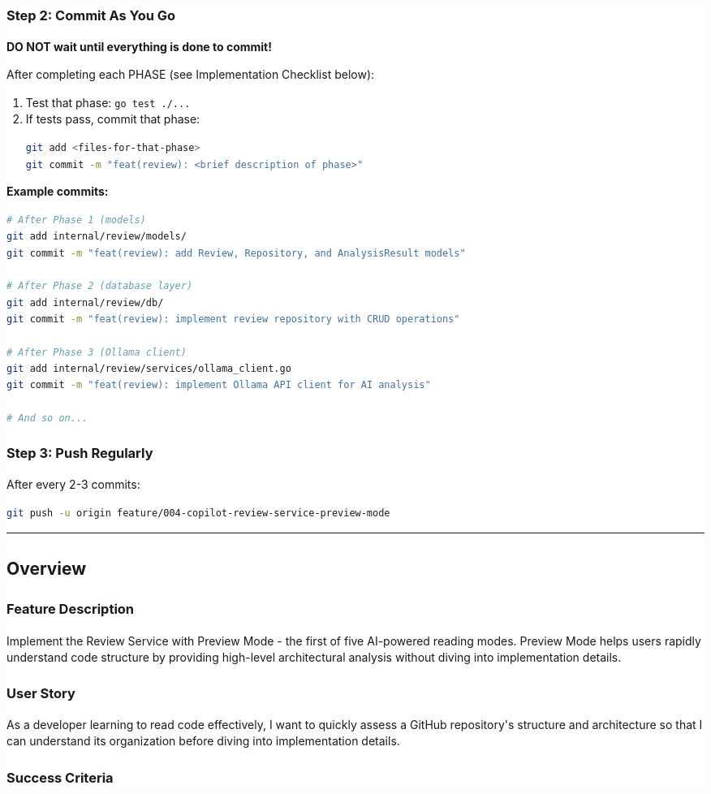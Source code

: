 ### Step 2: Commit As You Go

**DO NOT wait until everything is done to commit!**

After completing each PHASE (see Implementation Checklist below):
1. Test that phase: `go test ./...`
2. If tests pass, commit that phase:
   ```bash
   git add <files-for-that-phase>
   git commit -m "feat(review): <brief description of phase>"
   ```

**Example commits:**
```bash
# After Phase 1 (models)
git add internal/review/models/
git commit -m "feat(review): add Review, Repository, and AnalysisResult models"

# After Phase 2 (database layer)
git add internal/review/db/
git commit -m "feat(review): implement review repository with CRUD operations"

# After Phase 3 (Ollama client)
git add internal/review/services/ollama_client.go
git commit -m "feat(review): implement Ollama API client for AI analysis"

# And so on...
```

### Step 3: Push Regularly

After every 2-3 commits:
```bash
git push -u origin feature/004-copilot-review-service-preview-mode
```

---

## Overview

### Feature Description

Implement the Review Service with Preview Mode - the first of five AI-powered reading modes. Preview Mode helps users rapidly understand code structure by providing high-level architectural analysis without diving into implementation details.

### User Story

As a developer learning to read code effectively, I want to quickly assess a GitHub repository's structure and architecture so that I can understand its organization before diving into implementation details.

### Success Criteria
